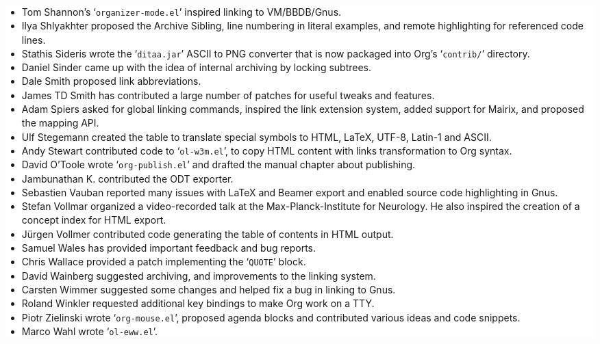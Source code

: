 *   Tom Shannon’s ‘`organizer-mode.el`’ inspired linking to VM/BBDB/Gnus.
*   Ilya Shlyakhter proposed the Archive Sibling, line numbering in literal examples, and remote highlighting for referenced code lines.
*   Stathis Sideris wrote the ‘`ditaa.jar`’ ASCII to PNG converter that is now packaged into Org’s ‘`contrib/`’ directory.
*   Daniel Sinder came up with the idea of internal archiving by locking subtrees.
*   Dale Smith proposed link abbreviations.
*   James TD Smith has contributed a large number of patches for useful tweaks and features.
*   Adam Spiers asked for global linking commands, inspired the link extension system, added support for Mairix, and proposed the mapping API.
*   Ulf Stegemann created the table to translate special symbols to HTML, LaTeX, UTF-8, Latin-1 and ASCII.
*   Andy Stewart contributed code to ‘`ol-w3m.el`’, to copy HTML content with links transformation to Org syntax.
*   David O’Toole wrote ‘`org-publish.el`’ and drafted the manual chapter about publishing.
*   Jambunathan K. contributed the ODT exporter.
*   Sebastien Vauban reported many issues with LaTeX and Beamer export and enabled source code highlighting in Gnus.
*   Stefan Vollmar organized a video-recorded talk at the Max-Planck-Institute for Neurology. He also inspired the creation of a concept index for HTML export.
*   Jürgen Vollmer contributed code generating the table of contents in HTML output.
*   Samuel Wales has provided important feedback and bug reports.
*   Chris Wallace provided a patch implementing the ‘`QUOTE`’ block.
*   David Wainberg suggested archiving, and improvements to the linking system.
*   Carsten Wimmer suggested some changes and helped fix a bug in linking to Gnus.
*   Roland Winkler requested additional key bindings to make Org work on a TTY.
*   Piotr Zielinski wrote ‘`org-mouse.el`’, proposed agenda blocks and contributed various ideas and code snippets.
*   Marco Wahl wrote ‘`ol-eww.el`’.
